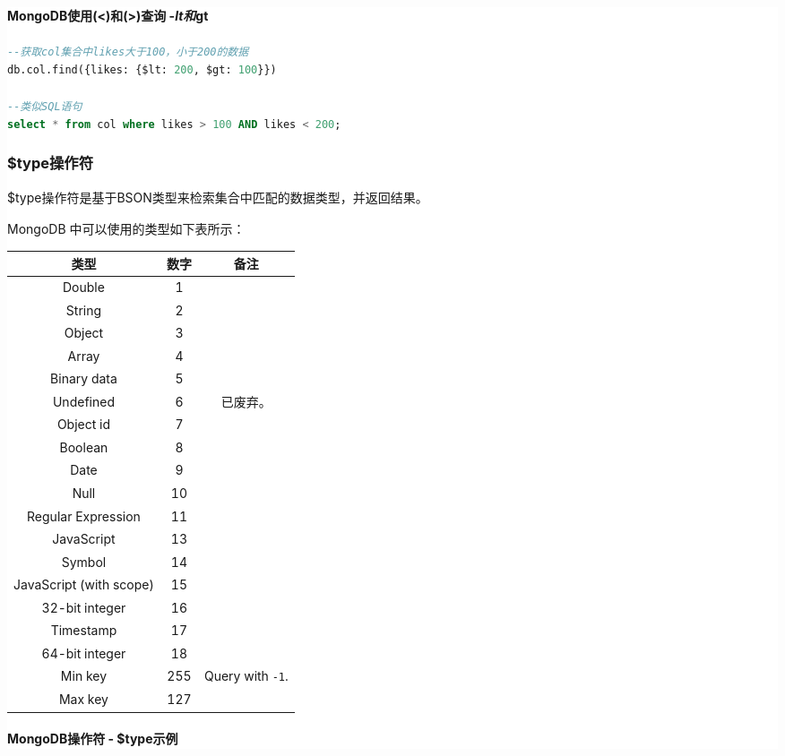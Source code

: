 ####  MongoDB使用(<)和(>)查询 -$lt和$gt

```sql
--获取col集合中likes大于100，小于200的数据
db.col.find({likes: {$lt: 200, $gt: 100}})

--类似SQL语句
select * from col where likes > 100 AND likes < 200;
```

### $type操作符

$type操作符是基于BSON类型来检索集合中匹配的数据类型，并返回结果。

MongoDB 中可以使用的类型如下表所示：

|        **类型**         | **数字** |     **备注**     |
| :---------------------: | :------: | :--------------: |
|         Double          |    1     |                  |
|         String          |    2     |                  |
|         Object          |    3     |                  |
|          Array          |    4     |                  |
|       Binary data       |    5     |                  |
|        Undefined        |    6     |     已废弃。     |
|        Object id        |    7     |                  |
|         Boolean         |    8     |                  |
|          Date           |    9     |                  |
|          Null           |    10    |                  |
|   Regular Expression    |    11    |                  |
|       JavaScript        |    13    |                  |
|         Symbol          |    14    |                  |
| JavaScript (with scope) |    15    |                  |
|     32-bit integer      |    16    |                  |
|        Timestamp        |    17    |                  |
|     64-bit integer      |    18    |                  |
|         Min key         |   255    | Query with `-1`. |
|         Max key         |   127    |                  |

#### MongoDB操作符 - $type示例

